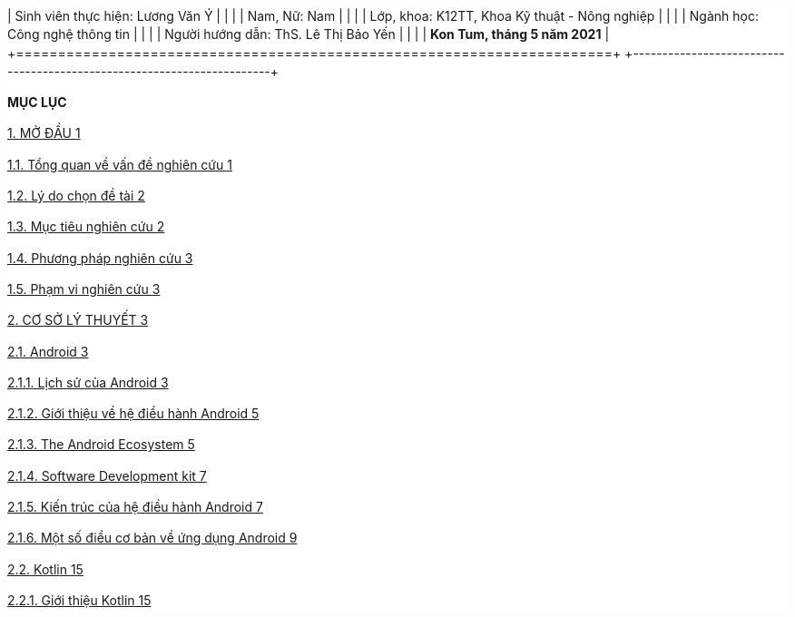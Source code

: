| Sinh viên thực hiện: Lương Văn Ý                                      |
|                                                                       |
| Nam, Nữ: Nam                                                          |
|                                                                       |
| Lớp, khoa: K12TT, Khoa Kỹ thuật - Nông nghiệp                         |
|                                                                       |
| Ngành học: Công nghệ thông tin                                        |
|                                                                       |
| Người hướng dẫn: ThS. Lê Thị Bảo Yến                                  |
|                                                                       |
| **Kon Tum, tháng 5 năm 2021**                                         |
+=======================================================================+
+-----------------------------------------------------------------------+

**MỤC LỤC**

[1. MỞ ĐẦU 1](#mở-đầu)

[1.1. Tổng quan về vấn đề nghiên cứu 1](#tổng-quan-về-vấn-đề-nghiên-cứu)

[1.2. Lý do chọn đề tài 2](#lý-do-chọn-đề-tài)

[1.3. Mục tiêu nghiên cứu 2](#mục-tiêu-nghiên-cứu)

[1.4. Phương pháp nghiên cứu 3](#phương-pháp-nghiên-cứu)

[1.5. Phạm vi nghiên cứu 3](#phạm-vi-nghiên-cứu)

[2. CƠ SỞ LÝ THUYẾT 3](#cơ-sở-lý-thuyết)

[2.1. Android 3](#android)

[2.1.1. Lịch sử của Android 3](#lịch-sử-của-android)

[2.1.2. Giới thiệu về hệ điều hành Android
5](#giới-thiệu-về-hệ-điều-hành-android)

[2.1.3. The Android Ecosystem 5](#the-android-ecosystem)

[2.1.4. Software Development kit 7](#software-development-kit)

[2.1.5. Kiến trúc của hệ điều hành Android
7](#kiến-trúc-của-hệ-điều-hành-android)

[2.1.6. Một số điều cơ bản về ứng dụng Android
9](#một-số-điều-cơ-bản-về-ứng-dụng-android)

[2.2. Kotlin 15](#kotlin)

[2.2.1. Giới thiệu Kotlin 15](#giới-thiệu-kotlin)
